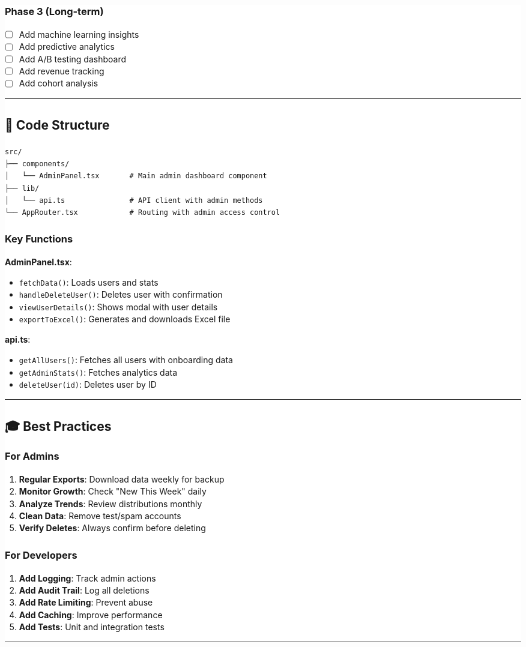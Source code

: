 ### Phase 3 (Long-term)
- [ ] Add machine learning insights
- [ ] Add predictive analytics
- [ ] Add A/B testing dashboard
- [ ] Add revenue tracking
- [ ] Add cohort analysis

---

## 📝 Code Structure

```
src/
├── components/
│   └── AdminPanel.tsx       # Main admin dashboard component
├── lib/
│   └── api.ts               # API client with admin methods
└── AppRouter.tsx            # Routing with admin access control
```

### Key Functions

**AdminPanel.tsx**:
- `fetchData()`: Loads users and stats
- `handleDeleteUser()`: Deletes user with confirmation
- `viewUserDetails()`: Shows modal with user details
- `exportToExcel()`: Generates and downloads Excel file

**api.ts**:
- `getAllUsers()`: Fetches all users with onboarding data
- `getAdminStats()`: Fetches analytics data
- `deleteUser(id)`: Deletes user by ID

---

## 🎓 Best Practices

### For Admins
1. **Regular Exports**: Download data weekly for backup
2. **Monitor Growth**: Check "New This Week" daily
3. **Analyze Trends**: Review distributions monthly
4. **Clean Data**: Remove test/spam accounts
5. **Verify Deletes**: Always confirm before deleting

### For Developers
1. **Add Logging**: Track admin actions
2. **Add Audit Trail**: Log all deletions
3. **Add Rate Limiting**: Prevent abuse
4. **Add Caching**: Improve performance
5. **Add Tests**: Unit and integration tests

---